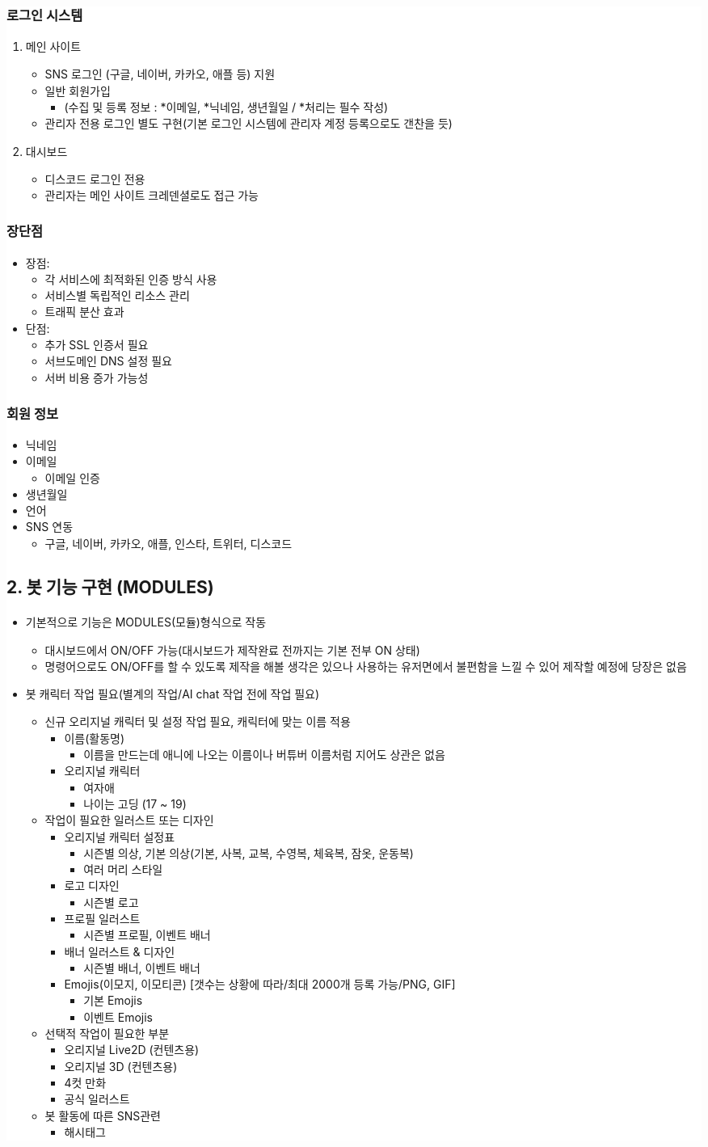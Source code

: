 ### 로그인 시스템
1. 메인 사이트
    - SNS 로그인 (구글, 네이버, 카카오, 애플 등) 지원
    - 일반 회원가입
        * (수집 및 등록 정보 : *이메일, *닉네임, 생년월일 / *처리는 필수 작성)
    - 관리자 전용 로그인 별도 구현(기본 로그인 시스템에 관리자 계정 등록으로도 갠찬을 듯)

2. 대시보드
    - 디스코드 로그인 전용
    - 관리자는 메인 사이트 크레덴셜로도 접근 가능

### 장단점
- 장점:
    * 각 서비스에 최적화된 인증 방식 사용
    * 서비스별 독립적인 리소스 관리
    * 트래픽 분산 효과
- 단점:
    * 추가 SSL 인증서 필요
    * 서브도메인 DNS 설정 필요
    * 서버 비용 증가 가능성

### 회원 정보
- 닉네임
- 이메일
  * 이메일 인증
- 생년월일
- 언어
- SNS 연동
  - 구글, 네이버, 카카오, 애플, 인스타, 트위터, 디스코드

## 2. 봇 기능 구현 (MODULES)

- 기본적으로 기능은 MODULES(모듈)형식으로 작동
  * 대시보드에서 ON/OFF 가능(대시보드가 제작완료 전까지는 기본 전부 ON 상태)
  * 명령어으로도 ON/OFF를 할 수 있도록 제작을 해볼 생각은 있으나 사용하는 유저면에서 불편함을 느낄 수 있어 제작할 예정에 당장은 없음

- 봇 캐릭터 작업 필요(별계의 작업/AI chat 작업 전에 작업 필요)
  * 신규 오리지널 캐릭터 및 설정 작업 필요, 캐릭터에 맞는 이름 적용
    * 이름(활동명)
      - 이름을 만드는데 애니에 나오는 이름이나 버튜버 이름처럼 지어도 상관은 없음
    * 오리지널 캐릭터
      - 여자애
      - 나이는 고딩 (17 ~ 19)
  * 작업이 필요한 일러스트 또는 디자인
    - 오리지널 캐릭터 설정표
      * 시즌별 의상, 기본 의상(기본, 사복, 교복, 수영복, 체육복, 잠옷, 운동복)
      * 여러 머리 스타일
    - 로고 디자인
      * 시즌별 로고
    - 프로필 일러스트
      * 시즌별 프로필, 이벤트 배너
    - 배너 일러스트 & 디자인
      * 시즌별 배너, 이벤트 배너
    - Emojis(이모지, 이모티콘) [갯수는 상황에 따라/최대 2000개 등록 가능/PNG, GIF]
      * 기본 Emojis
      * 이벤트 Emojis
  * 선택적 작업이 필요한 부분
    - 오리지널 Live2D (컨텐츠용)
    - 오리지널 3D (컨텐츠용)
    - 4컷 만화
    - 공식 일러스트
  * 봇 활동에 따른 SNS관련
    - 해시태그